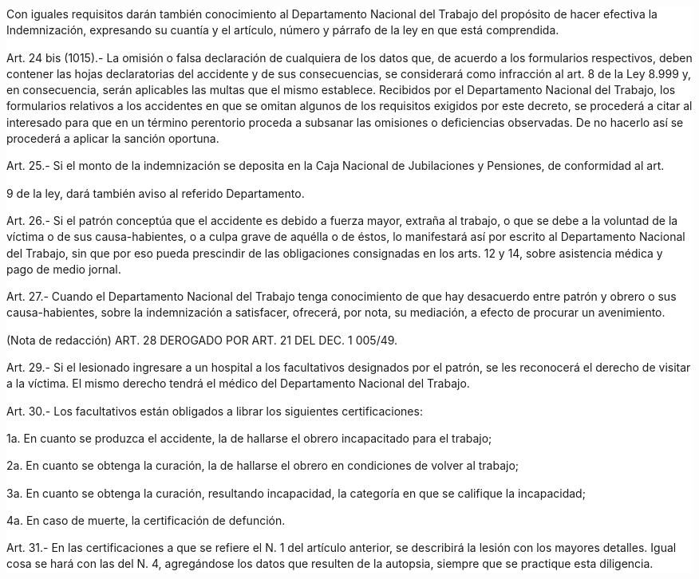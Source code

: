Con iguales  requisitos  darán también conocimiento al Departamento Nacional del Trabajo del propósito de hacer efectiva la Indemnización, expresando  su  cuantía  y  el  artículo,  número  y párrafo de la ley en que está comprendida.

Art.  24  bis (1015).- La omisión o falsa declaración de cualquiera de los datos  que,  de acuerdo a los formularios respectivos, deben contener las hojas declaratorias del accidente y de sus consecuencias, se considerará  como  infracción al art. 8 de la Ley 8.999 y, en consecuencia, serán aplicables  las multas que el mismo establece. Recibidos por el Departamento Nacional  del Trabajo, los formularios relativos a los accidentes en que se omitan  algunos de los  requisitos exigidos por este decreto, se procederá a citar  al interesado  para  que  en  un término perentorio proceda a subsanar las omisiones o deficiencias  observadas.  De  no  hacerlo  así  se procederá a aplicar la sanción oportuna.

<a id="25"></a>
Art.  25.-  Si  el monto de la indemnización se deposita en la Caja Nacional de Jubilaciones  y  Pensiones, de conformidad al art.

9  de  la  ley,  dará  también  aviso  al   referido  Departamento.

<a id="26"></a>
Art.  26.- Si el patrón conceptúa que el accidente es debido a fuerza mayor,  extraña  al  trabajo, o que se debe a la voluntad de la víctima o de sus causa-habientes,  o  a culpa grave de aquélla o de éstos, lo manifestará así por escrito al  Departamento  Nacional del  Trabajo,  sin que por eso pueda prescindir de las obligaciones consignadas en los  arts.  12  y 14, sobre asistencia médica y pago de medio jornal.

<a id="27"></a>
Art.  27.-  Cuando  el Departamento Nacional del Trabajo tenga conocimiento de que hay desacuerdo  entre  patrón  y  obrero  o sus causa-habientes,  sobre  la  indemnización  a satisfacer, ofrecerá, por  nota,  su  mediación,  a  efecto de procurar  un  avenimiento.

<a id="28"></a>
(Nota  de  redacción)  ART. 28 DEROGADO POR ART. 21 DEL DEC. 1 005/49.

<a id="29"></a>
Art.  29.-  Si  el  lesionado  ingresare  a  un hospital a los facultativos  designados  por  el  patrón,  se  les  reconocerá  el derecho de visitar a la víctima. El mismo derecho tendrá  el médico del Departamento Nacional del Trabajo.

<a id="30"></a>
Art.  30.-  Los  facultativos  están  obligados  a  librar los siguientes certificaciones:

1a.  En  cuanto se produzca el accidente, la de hallarse el  obrero incapacitado para el trabajo;

2a. En cuanto  se  obtenga la curación, la de hallarse el obrero en condiciones de volver al trabajo;

3a. En cuanto se obtenga  la  curación,  resultando incapacidad, la categoría en que se califique la incapacidad;

4a. En caso de muerte, la certificación de defunción.

<a id="31"></a>
Art.  31.- En las certificaciones a que se refiere el N. 1 del artículo  anterior,   se  describirá  la  lesión  con  los  mayores detalles. Igual cosa se  hará  con  las  del  N. 4, agregándose los datos que resulten de la autopsia, siempre que  se  practique  esta diligencia.
